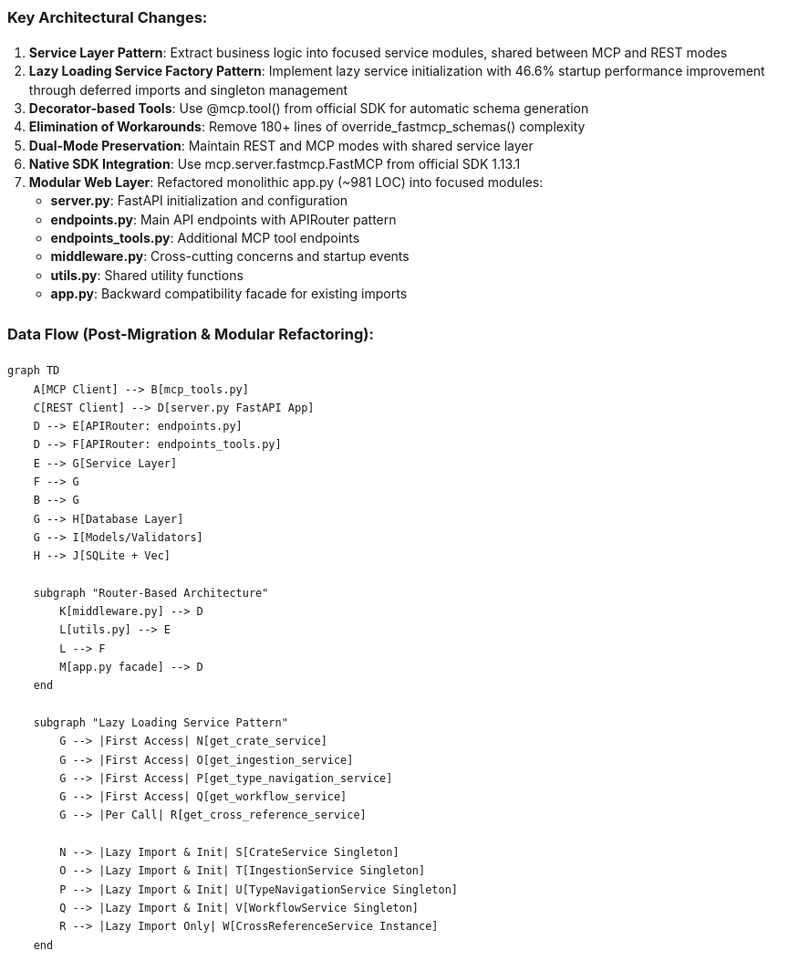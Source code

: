 ### Key Architectural Changes:
1. **Service Layer Pattern**: Extract business logic into focused service modules, shared between MCP and REST modes
2. **Lazy Loading Service Factory Pattern**: Implement lazy service initialization with 46.6% startup performance improvement through deferred imports and singleton management
3. **Decorator-based Tools**: Use @mcp.tool() from official SDK for automatic schema generation
4. **Elimination of Workarounds**: Remove 180+ lines of override_fastmcp_schemas() complexity
5. **Dual-Mode Preservation**: Maintain REST and MCP modes with shared service layer
6. **Native SDK Integration**: Use mcp.server.fastmcp.FastMCP from official SDK 1.13.1
7. **Modular Web Layer**: Refactored monolithic app.py (~981 LOC) into focused modules:
   - **server.py**: FastAPI initialization and configuration
   - **endpoints.py**: Main API endpoints with APIRouter pattern
   - **endpoints_tools.py**: Additional MCP tool endpoints
   - **middleware.py**: Cross-cutting concerns and startup events
   - **utils.py**: Shared utility functions
   - **app.py**: Backward compatibility facade for existing imports

### Data Flow (Post-Migration & Modular Refactoring):
```mermaid
graph TD
    A[MCP Client] --> B[mcp_tools.py]
    C[REST Client] --> D[server.py FastAPI App]
    D --> E[APIRouter: endpoints.py]
    D --> F[APIRouter: endpoints_tools.py]
    E --> G[Service Layer]
    F --> G
    B --> G
    G --> H[Database Layer]
    G --> I[Models/Validators]
    H --> J[SQLite + Vec]
    
    subgraph "Router-Based Architecture"
        K[middleware.py] --> D
        L[utils.py] --> E
        L --> F
        M[app.py facade] --> D
    end
    
    subgraph "Lazy Loading Service Pattern"
        G --> |First Access| N[get_crate_service]
        G --> |First Access| O[get_ingestion_service]
        G --> |First Access| P[get_type_navigation_service]
        G --> |First Access| Q[get_workflow_service]
        G --> |Per Call| R[get_cross_reference_service]
        
        N --> |Lazy Import & Init| S[CrateService Singleton]
        O --> |Lazy Import & Init| T[IngestionService Singleton]
        P --> |Lazy Import & Init| U[TypeNavigationService Singleton]
        Q --> |Lazy Import & Init| V[WorkflowService Singleton]
        R --> |Lazy Import Only| W[CrossReferenceService Instance]
    end
```
